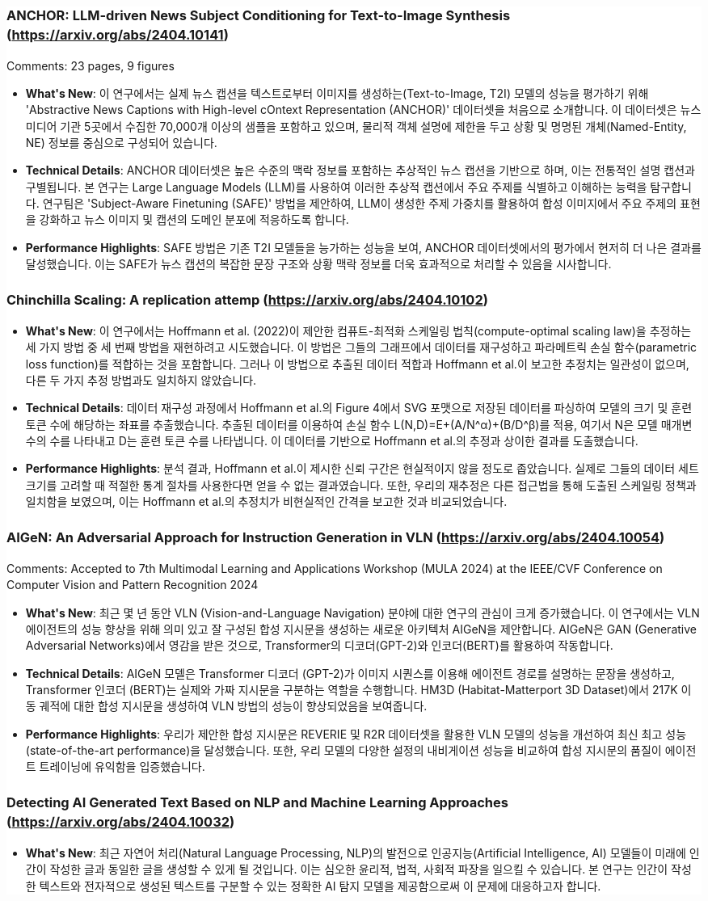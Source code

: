 

### ANCHOR: LLM-driven News Subject Conditioning for Text-to-Image Synthesis (https://arxiv.org/abs/2404.10141)
Comments: 23 pages, 9 figures

- **What's New**: 이 연구에서는 실제 뉴스 캡션을 텍스트로부터 이미지를 생성하는(Text-to-Image, T2I) 모델의 성능을 평가하기 위해 'Abstractive News Captions with High-level cOntext Representation (ANCHOR)' 데이터셋을 처음으로 소개합니다. 이 데이터셋은 뉴스 미디어 기관 5곳에서 수집한 70,000개 이상의 샘플을 포함하고 있으며, 물리적 객체 설명에 제한을 두고 상황 및 명명된 개체(Named-Entity, NE) 정보를 중심으로 구성되어 있습니다.

- **Technical Details**: ANCHOR 데이터셋은 높은 수준의 맥락 정보를 포함하는 추상적인 뉴스 캡션을 기반으로 하며, 이는 전통적인 설명 캡션과 구별됩니다. 본 연구는 Large Language Models (LLM)를 사용하여 이러한 추상적 캡션에서 주요 주제를 식별하고 이해하는 능력을 탐구합니다. 연구팀은 'Subject-Aware Finetuning (SAFE)' 방법을 제안하여, LLM이 생성한 주제 가중치를 활용하여 합성 이미지에서 주요 주제의 표현을 강화하고 뉴스 이미지 및 캡션의 도메인 분포에 적응하도록 합니다.

- **Performance Highlights**: SAFE 방법은 기존 T2I 모델들을 능가하는 성능을 보여, ANCHOR 데이터셋에서의 평가에서 현저히 더 나은 결과를 달성했습니다. 이는 SAFE가 뉴스 캡션의 복잡한 문장 구조와 상황 맥락 정보를 더욱 효과적으로 처리할 수 있음을 시사합니다.



### Chinchilla Scaling: A replication attemp (https://arxiv.org/abs/2404.10102)
- **What's New**: 이 연구에서는 Hoffmann et al. (2022)이 제안한 컴퓨트-최적화 스케일링 법칙(compute-optimal scaling law)을 추정하는 세 가지 방법 중 세 번째 방법을 재현하려고 시도했습니다. 이 방법은 그들의 그래프에서 데이터를 재구성하고 파라메트릭 손실 함수(parametric loss function)를 적합하는 것을 포함합니다. 그러나 이 방법으로 추출된 데이터 적합과 Hoffmann et al.이 보고한 추정치는 일관성이 없으며, 다른 두 가지 추정 방법과도 일치하지 않았습니다.

- **Technical Details**: 데이터 재구성 과정에서 Hoffmann et al.의 Figure 4에서 SVG 포맷으로 저장된 데이터를 파싱하여 모델의 크기 및 훈련 토큰 수에 해당하는 좌표를 추출했습니다. 추출된 데이터를 이용하여 손실 함수 L(N,D)=E+(A/N^α)+(B/D^β)를 적용, 여기서 N은 모델 매개변수의 수를 나타내고 D는 훈련 토큰 수를 나타냅니다. 이 데이터를 기반으로 Hoffmann et al.의 추정과 상이한 결과를 도출했습니다.

- **Performance Highlights**: 분석 결과, Hoffmann et al.이 제시한 신뢰 구간은 현실적이지 않을 정도로 좁았습니다. 실제로 그들의 데이터 세트 크기를 고려할 때 적절한 통계 절차를 사용한다면 얻을 수 없는 결과였습니다. 또한, 우리의 재추정은 다른 접근법을 통해 도출된 스케일링 정책과 일치함을 보였으며, 이는 Hoffmann et al.의 추정치가 비현실적인 간격을 보고한 것과 비교되었습니다.



### AIGeN: An Adversarial Approach for Instruction Generation in VLN (https://arxiv.org/abs/2404.10054)
Comments: Accepted to 7th Multimodal Learning and Applications Workshop (MULA 2024) at the IEEE/CVF Conference on Computer Vision and Pattern Recognition 2024

- **What's New**: 최근 몇 년 동안 VLN (Vision-and-Language Navigation) 분야에 대한 연구의 관심이 크게 증가했습니다. 이 연구에서는 VLN 에이전트의 성능 향상을 위해 의미 있고 잘 구성된 합성 지시문을 생성하는 새로운 아키텍처 AIGeN을 제안합니다. AIGeN은 GAN (Generative Adversarial Networks)에서 영감을 받은 것으로, Transformer의 디코더(GPT-2)와 인코더(BERT)를 활용하여 작동합니다.

- **Technical Details**: AIGeN 모델은 Transformer 디코더 (GPT-2)가 이미지 시퀀스를 이용해 에이전트 경로를 설명하는 문장을 생성하고, Transformer 인코더 (BERT)는 실제와 가짜 지시문을 구분하는 역할을 수행합니다. HM3D (Habitat-Matterport 3D Dataset)에서 217K 이동 궤적에 대한 합성 지시문을 생성하여 VLN 방법의 성능이 향상되었음을 보여줍니다.

- **Performance Highlights**: 우리가 제안한 합성 지시문은 REVERIE 및 R2R 데이터셋을 활용한 VLN 모델의 성능을 개선하여 최신 최고 성능(state-of-the-art performance)을 달성했습니다. 또한, 우리 모델의 다양한 설정의 내비게이션 성능을 비교하여 합성 지시문의 품질이 에이전트 트레이닝에 유익함을 입증했습니다.



### Detecting AI Generated Text Based on NLP and Machine Learning Approaches (https://arxiv.org/abs/2404.10032)
- **What's New**: 최근 자연어 처리(Natural Language Processing, NLP)의 발전으로 인공지능(Artificial Intelligence, AI) 모델들이 미래에 인간이 작성한 글과 동일한 글을 생성할 수 있게 될 것입니다. 이는 심오한 윤리적, 법적, 사회적 파장을 일으킬 수 있습니다. 본 연구는 인간이 작성한 텍스트와 전자적으로 생성된 텍스트를 구분할 수 있는 정확한 AI 탐지 모델을 제공함으로써 이 문제에 대응하고자 합니다.
